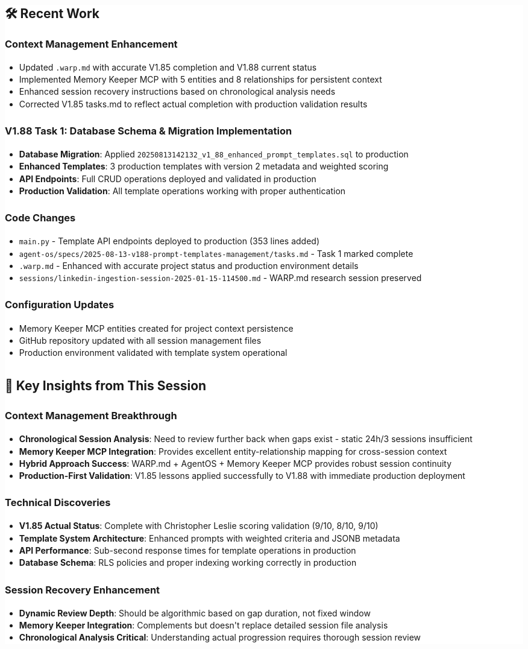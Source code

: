 ## 🛠️ **Recent Work**

### Context Management Enhancement
- Updated `.warp.md` with accurate V1.85 completion and V1.88 current status
- Implemented Memory Keeper MCP with 5 entities and 8 relationships for persistent context
- Enhanced session recovery instructions based on chronological analysis needs
- Corrected V1.85 tasks.md to reflect actual completion with production validation results

### V1.88 Task 1: Database Schema & Migration Implementation
- **Database Migration**: Applied `20250813142132_v1_88_enhanced_prompt_templates.sql` to production
- **Enhanced Templates**: 3 production templates with version 2 metadata and weighted scoring
- **API Endpoints**: Full CRUD operations deployed and validated in production
- **Production Validation**: All template operations working with proper authentication

### Code Changes
- `main.py` - Template API endpoints deployed to production (353 lines added)
- `agent-os/specs/2025-08-13-v188-prompt-templates-management/tasks.md` - Task 1 marked complete
- `.warp.md` - Enhanced with accurate project status and production environment details
- `sessions/linkedin-ingestion-session-2025-01-15-114500.md` - WARP.md research session preserved

### Configuration Updates
- Memory Keeper MCP entities created for project context persistence
- GitHub repository updated with all session management files
- Production environment validated with template system operational

## 🧠 **Key Insights from This Session**

### Context Management Breakthrough
- **Chronological Session Analysis**: Need to review further back when gaps exist - static 24h/3 sessions insufficient
- **Memory Keeper MCP Integration**: Provides excellent entity-relationship mapping for cross-session context
- **Hybrid Approach Success**: WARP.md + AgentOS + Memory Keeper MCP provides robust session continuity
- **Production-First Validation**: V1.85 lessons applied successfully to V1.88 with immediate production deployment

### Technical Discoveries
- **V1.85 Actual Status**: Complete with Christopher Leslie scoring validation (9/10, 8/10, 9/10)
- **Template System Architecture**: Enhanced prompts with weighted criteria and JSONB metadata
- **API Performance**: Sub-second response times for template operations in production
- **Database Schema**: RLS policies and proper indexing working correctly in production

### Session Recovery Enhancement
- **Dynamic Review Depth**: Should be algorithmic based on gap duration, not fixed window
- **Memory Keeper Integration**: Complements but doesn't replace detailed session file analysis
- **Chronological Analysis Critical**: Understanding actual progression requires thorough session review
